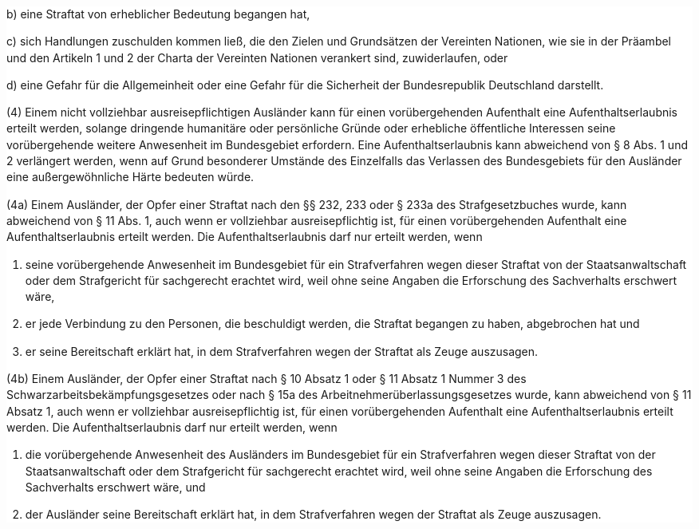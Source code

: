 
b)  eine Straftat von erheblicher Bedeutung begangen hat,


c)  sich Handlungen zuschulden kommen ließ, die den Zielen und Grundsätzen
    der Vereinten Nationen, wie sie in der Präambel und den Artikeln 1 und
    2 der Charta der Vereinten Nationen verankert sind, zuwiderlaufen,
    oder


d)  eine Gefahr für die Allgemeinheit oder eine Gefahr für die Sicherheit
    der Bundesrepublik Deutschland darstellt.




(4) Einem nicht vollziehbar ausreisepflichtigen Ausländer kann für
einen vorübergehenden Aufenthalt eine Aufenthaltserlaubnis erteilt
werden, solange dringende humanitäre oder persönliche Gründe oder
erhebliche öffentliche Interessen seine vorübergehende weitere
Anwesenheit im Bundesgebiet erfordern. Eine Aufenthaltserlaubnis kann
abweichend von § 8 Abs. 1 und 2 verlängert werden, wenn auf Grund
besonderer Umstände des Einzelfalls das Verlassen des Bundesgebiets
für den Ausländer eine außergewöhnliche Härte bedeuten würde.

(4a) Einem Ausländer, der Opfer einer Straftat nach den §§ 232, 233
oder § 233a des Strafgesetzbuches wurde, kann abweichend von § 11 Abs.
1, auch wenn er vollziehbar ausreisepflichtig ist, für einen
vorübergehenden Aufenthalt eine Aufenthaltserlaubnis erteilt werden.
Die Aufenthaltserlaubnis darf nur erteilt werden, wenn

1.  seine vorübergehende Anwesenheit im Bundesgebiet für ein
    Strafverfahren wegen dieser Straftat von der Staatsanwaltschaft oder
    dem Strafgericht für sachgerecht erachtet wird, weil ohne seine
    Angaben die Erforschung des Sachverhalts erschwert wäre,


2.  er jede Verbindung zu den Personen, die beschuldigt werden, die
    Straftat begangen zu haben, abgebrochen hat und


3.  er seine Bereitschaft erklärt hat, in dem Strafverfahren wegen der
    Straftat als Zeuge auszusagen.




(4b) Einem Ausländer, der Opfer einer Straftat nach § 10 Absatz 1 oder
§ 11 Absatz 1 Nummer 3 des Schwarzarbeitsbekämpfungsgesetzes oder nach
§ 15a des Arbeitnehmerüberlassungsgesetzes wurde, kann abweichend von
§ 11 Absatz 1, auch wenn er vollziehbar ausreisepflichtig ist, für
einen vorübergehenden Aufenthalt eine Aufenthaltserlaubnis erteilt
werden. Die Aufenthaltserlaubnis darf nur erteilt werden, wenn

1.  die vorübergehende Anwesenheit des Ausländers im Bundesgebiet für ein
    Strafverfahren wegen dieser Straftat von der Staatsanwaltschaft oder
    dem Strafgericht für sachgerecht erachtet wird, weil ohne seine
    Angaben die Erforschung des Sachverhalts erschwert wäre, und


2.  der Ausländer seine Bereitschaft erklärt hat, in dem Strafverfahren
    wegen der Straftat als Zeuge auszusagen.
